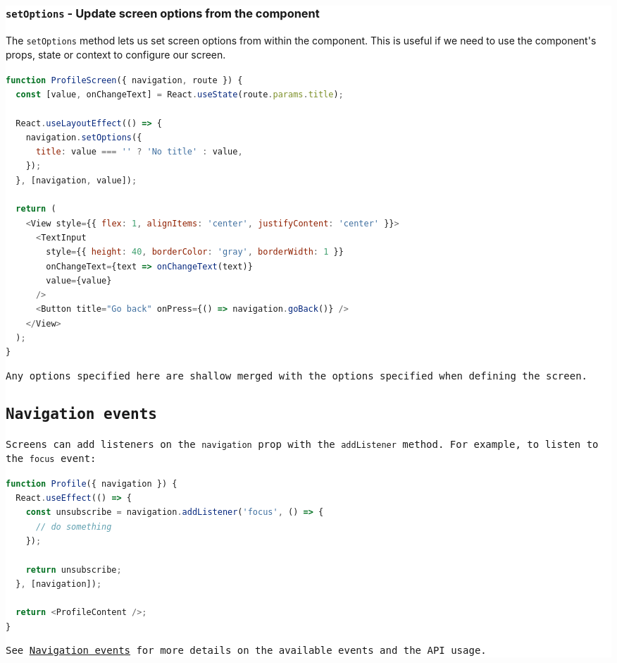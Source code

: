 ### `setOptions` - Update screen options from the component

The `setOptions` method lets us set screen options from within the component. This is useful if we need to use the component's props, state or context to configure our screen.

<samp id="navigate-set-options" />

```js
function ProfileScreen({ navigation, route }) {
  const [value, onChangeText] = React.useState(route.params.title);

  React.useLayoutEffect(() => {
    navigation.setOptions({
      title: value === '' ? 'No title' : value,
    });
  }, [navigation, value]);

  return (
    <View style={{ flex: 1, alignItems: 'center', justifyContent: 'center' }}>
      <TextInput
        style={{ height: 40, borderColor: 'gray', borderWidth: 1 }}
        onChangeText={text => onChangeText(text)}
        value={value}
      />
      <Button title="Go back" onPress={() => navigation.goBack()} />
    </View>
  );
}
```

Any options specified here are shallow merged with the options specified when defining the screen.

## Navigation events

Screens can add listeners on the `navigation` prop with the `addListener` method. For example, to listen to the `focus` event:

<samp id="simple-focus-and-blur" />

```js
function Profile({ navigation }) {
  React.useEffect(() => {
    const unsubscribe = navigation.addListener('focus', () => {
      // do something
    });

    return unsubscribe;
  }, [navigation]);

  return <ProfileContent />;
}
```

See [Navigation events](navigation-events.md) for more details on the available events and the API usage.
